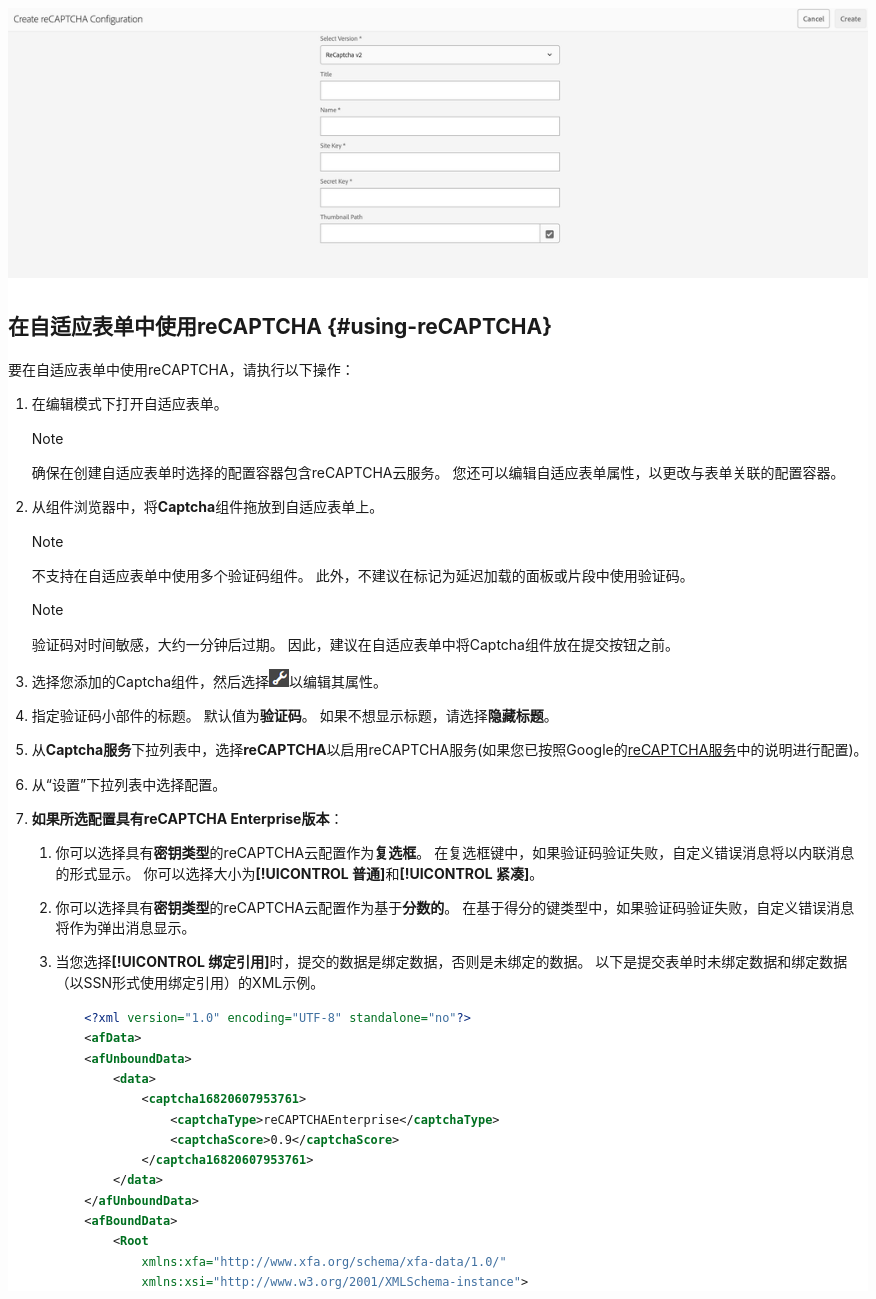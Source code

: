 ![reCAPTCHA v2](/help/forms/using/assets/recaptcha-v2.png)


## 在自适应表单中使用reCAPTCHA {#using-reCAPTCHA}

要在自适应表单中使用reCAPTCHA，请执行以下操作：

1. 在编辑模式下打开自适应表单。

   >[!NOTE]
   >
   >确保在创建自适应表单时选择的配置容器包含reCAPTCHA云服务。 您还可以编辑自适应表单属性，以更改与表单关联的配置容器。

1. 从组件浏览器中，将&#x200B;**Captcha**&#x200B;组件拖放到自适应表单上。

   >[!NOTE]
   >
   >不支持在自适应表单中使用多个验证码组件。 此外，不建议在标记为延迟加载的面板或片段中使用验证码。

   >[!NOTE]
   >
   >验证码对时间敏感，大约一分钟后过期。 因此，建议在自适应表单中将Captcha组件放在提交按钮之前。

1. 选择您添加的Captcha组件，然后选择![cmppr](assets/cmppr.png)以编辑其属性。
1. 指定验证码小部件的标题。 默认值为&#x200B;**验证码**。 如果不想显示标题，请选择&#x200B;**隐藏标题**。
1. 从&#x200B;**Captcha服务**&#x200B;下拉列表中，选择&#x200B;**reCAPTCHA**&#x200B;以启用reCAPTCHA服务(如果您已按照Google的[reCAPTCHA服务](#google-reCAPTCHA)中的说明进行配置)。
1. 从“设置”下拉列表中选择配置。
1. **如果所选配置具有reCAPTCHA Enterprise版本**：
   1. 你可以选择具有&#x200B;**密钥类型**&#x200B;的reCAPTCHA云配置作为&#x200B;**复选框**。 在复选框键中，如果验证码验证失败，自定义错误消息将以内联消息的形式显示。 你可以选择大小为&#x200B;**[!UICONTROL 普通]**&#x200B;和&#x200B;**[!UICONTROL 紧凑]**。
   1. 你可以选择具有&#x200B;**密钥类型**&#x200B;的reCAPTCHA云配置作为基于&#x200B;**分数的**。 在基于得分的键类型中，如果验证码验证失败，自定义错误消息将作为弹出消息显示。
   1. 当您选择&#x200B;**[!UICONTROL 绑定引用]**&#x200B;时，提交的数据是绑定数据，否则是未绑定的数据。 以下是提交表单时未绑定数据和绑定数据（以SSN形式使用绑定引用）的XML示例。

      ```xml
          <?xml version="1.0" encoding="UTF-8" standalone="no"?>
          <afData>
          <afUnboundData>
              <data>
                  <captcha16820607953761>
                      <captchaType>reCAPTCHAEnterprise</captchaType>
                      <captchaScore>0.9</captchaScore>
                  </captcha16820607953761>
              </data>
          </afUnboundData>
          <afBoundData>
              <Root
                  xmlns:xfa="http://www.xfa.org/schema/xfa-data/1.0/"
                  xmlns:xsi="http://www.w3.org/2001/XMLSchema-instance">